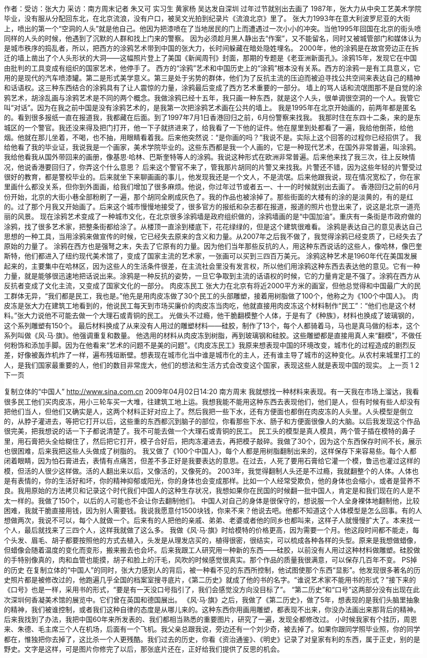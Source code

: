 作者：受访：张大力 采访：南方周末记者 朱又可 实习生 黄家杨 吴达发自深圳
过年过节就别出去画了
1987年，张大力从中央工艺美术学院毕业，没有服从分配回东北，在北京流浪，没有户口，被吴文光拍到纪录片《流浪北京》里了。
张大力1993年在意大利波罗尼亚的大街上，喷出的第一个“空洞的人头”就是他自己。他因为把漆喷在了当地居民的门上而遭遇过一次小小的冲突。当他1995年回国在北京的街头喷同样的人头的时候，他遇到了沉默的人群和找上门来的警察。
因为必须趁月黑人静出去“作案”，又不能留名，同时又被城管部门和媒体认为是城市秩序的捣乱者，所以，把西方的涂鸦艺术带到中国的张大力，长时间躲藏在暗处隐姓埋名。
2000年，他的涂鸦是在故宫旁边正在拆迁的墙上凿出了个人头形状的大洞——这幅照片登上了美国《新闻周刊》封面，那期的专题是《老亚洲新面孔》。涂鸦15年，发现它在中国由批判的工具变成有组织的国家艺术，他停手了。
西方的“涂鸦”艺术和中国历史上的“涂鸦”根本没有关系。西方的涂鸦一是有工具意义，它用的是现代的汽车喷漆罐。第二是形式美学意义。第三是处于劣势的群体，他们为了反抗主流的压迫而被迫寻找公共空间来表达自己的精神和话语权。这三种东西结合的涂鸦具有了让人震惊的力量，涂鸦最后变成了西方艺术重要的一部分。
墙上的骂人话和流氓图那不是自觉的涂鸦艺术，胡涂乱画与涂鸦艺术是不同的两个概念。我做涂鸦已经十五年，我只画一种东西，就是这个人头，很单调很空洞的一个人。我管它叫“对话”。因为在我之前中国是没有涂鸦艺术的，是我第一次把涂鸦艺术画在公共的墙上。
我是1995年在北京开始画的，前两年都是匿名的。看到很多报纸一直在报道我，我都藏在后面。到了1997年7月1日香港回归之前，6月份警察来找我。
我那时住在东四十二条，来的是东城区的一个警官。我还没来得及把门打开，他一下子就挤进来了，给我看了一下他的证件。他在屋里到处都看了一遍，我给他倒茶，给他烟。他就在那儿坐着，不喝，也不抽，用眼睛看着我。后来他突然说：“是你画的吗？”我说不是。实际上这个回答的过程你已经招供了。
我给他看了我的毕业证，我说我是一个画家，美术学院毕业的。这些东西都是我一个人画的，它是一种现代艺术，在国外非常普遍，叫涂鸦。我给他看我从国外带回来的画册，像基思·哈林、巴斯奎特等人的涂鸦。我说这种形式在欧洲非常普遍。后来他来找了我三次，往上反映情况，他说香港要回归了，你弄这个什么意思？
后来这个警官不来了，管我那片胡同的片警又来找我。片警还不错，因为这些年轻的片警受过很好的教育，都是警校毕业的。后来就坐下来聊画画的事儿，他发现我还是一个文人，不是流氓。后来他跟我说，现在情况宽松了，你在家里画什么都没关系，但你到外面画，给我们增加了很多麻烦。他说，你过年过节或者五一、十一的时候就别出去画了。
香港回归之前的6月份开始，北京的大街小巷全部粉刷了一遍，那个胡同全刷成灰色了。我的作品也被涂掉了。那些街面的大楼有的涂的是淡黄的，有的是红的。过了那个月我又开始画了。后来这个城市慢慢地接受了，很多官方的报纸和杂志都在报道，报道的照片也登出来了，说这是北京一道亮丽的风景。
现在涂鸦艺术变成了一种城市文化，在北京很多涂鸦墙是政府组织做的，涂鸦墙画的是“中国加油”。重庆有一条街是市政府做的涂鸦，找了很多艺术家，把整条街都给涂了。从楼顶一直涂到楼底下，花花绿绿的，但是这个建筑很难看。
涂鸦是表达自己的意见表达自己思想的一种工具，当用涂鸦来做宣传的时候，它已经失去原来的含义和力量。从2007年之后我不做了，我觉得涂鸦已经变质了，已经失去了原始的力量了。
涂鸦在西方也是强弩之末，失去了它原有的力量。因为他们当年那些反抗的人，用这种东西说话的这些人，像哈林，像巴奎斯特，他们都进入了纽约现代美术馆了，变成了国家主流的艺术家，一张画可以买到三四百万美元。
涂鸦这种艺术是1960年代在美国发展起来的，主要集中在哈林区，因为这些人的生活条件很差，在主流社会里没有发言权，所以他们用涂鸦这种东西去表达他的意见。它有一种力量，就是能够很迅速地把话说出来。涂鸦是一种反抗的姿势，一旦它争取到主流的话语权的时候，它的力量肯定是不强了。涂鸦在西方从反抗者变成了文化主流，又变成了国家文化的一部分。
肉皮冻民工
张大力在北京有将近2000平方米的画室，但他总觉得和中国最广大的民工群体无异，“我们都是民工，我也是。”他先是用肉皮冻做了30个民工的头部雕塑，接着用树脂做了100个，他称之为《100个中国人》。
肉皮冻是张大力在建筑工地看到的，他说民工每天到市场买廉价的肉皮冻当肉吃，他就直接用肉皮冻这个材料制作“民工”：“他们也是这个材料。”张大力说他不可能去做一个大理石或青铜的民工。
光做头不过瘾，他干脆翻模整个人体，于是有了《种族》，材料也换成了玻璃钢的，这个系列雕塑有150个。
最后材料换成了从来没有人用过的雕塑材料——硅胶，制作了13个，每个人都骑着马，马也是真马做的标本，这个系列叫做《风·马·旗》。他强调重复和数量。
他选用的材料从肉皮冻到树脂，再到玻璃钢和硅胶。这些雕塑都是直接用真人来“翻模”，不做任何粉饰和添加手脚。因为在他看来“艺术的问题不是美的问题”。《肉皮冻民工》我原来想表现中国的环境改变，城市化的过程造成的剧烈反差，好像被轰炸机炸了一样，遍布残垣断壁。想表现在城市化当中谁是城市化的主人，还有谁主导了城市的这种变化。从农村来城里打工的人，是我们国家最重要的人，他们的数目非常庞大，他们的想法和生活方式会改变这个国家，表现这些人就是表现中国的现实。
上一页
1
2
下一页

复制立体的“中国人”
http://www.sina.com.cn  2009年04月02日14:20  南方周末
我就想找一种材料来表现。有一天我在市场上溜达，我看很多民工他们买肉皮冻，用小三轮车买一大堆，往建筑工地上运。我想我能不能用这种东西去表现他们，他们是人，但有时候有些人却没有把他们当人，但他们又确实是人，这两个材料正好对应上了。然后我把一些下水，还有方便面也都倒在肉皮冻的人头里。人头模型是倒立的，从脖子灌进去，等把它打开以后，这些重的东西都沉到脑子的部位，你看那些下水、肠子和方便面很像人的大脑。以后我发现这个作品很完美，把我想说的话一下子都说清楚了。我不可能去做一个大理石或青铜的民工。
民工头的模型是真人模具，两个管子插在模特的鼻子里，用石膏把头全给糊住了，然后把它打开，模子合好后，把肉冻灌进去，再把模子敲碎。我做了30个，因为这个东西保存时间不长，展示也很困难，后来我把这些人头做成了树脂的。
我又做了《100个中国人》，每个人都是用树脂翻制出来的，这样保存下来容易些。每个人都闭着眼睛，因为怕石膏进去，表情有点痛苦，但差不多正好是我要表达的意思。在过去，人死了要用石膏给它灌一个模，鲁迅也灌过这样的模，但活的人很少这样做。活的人翻出来以后，又像活的，又像死的。
2003年，我觉得翻制人头还是不过瘾，我就翻整个的人体。人体也是有表情的，你的生活好和坏，你的精神抑郁或阳光，你的身体也会变成那样。比如一个人经常受欺负，他的身体也会缩小，或者是营养不良。我用原始的方法拷贝和记录这个时代我们中国人的这种生存状况，我想如果你在民国的时候翻一批中国人，肯定是和我们现在的人是不太一样的。我做了150个，以后的人可能也不会让你去翻制他们。
中国人对自己的身体是很保守的，想说服一个人全身裸体地翻制他，比较困难，我就干脆直接用钱，因为别人需要钱。我说我愿意付1500块钱，你来不来？他说去吧。他都不知道这个人体模型是怎么回事。有的人想做两次，我说不可以，每个人就做一个。后来有的人把他的亲戚、弟弟、老婆或者他的同乡也都叫来，这样子人就慢慢扩大了。本来找一个人，最后就找来了三四个人，这样我就做了这么多。
我做《风·马·旗》时给模特的价格更高，因为需要一个月。他这段时间都不能走，每个头发、眉毛、胡子都要按照他的方式去植入，头发是从理发店买的，植得很密，很结实，可以梳成各种各样的头型。原来是我想做蜡像，但蜡像会随着温度的变化而变形，搬来搬去也会坏。后来我跟工人研究用一种新的东西——硅胶，以前没有人用过这种材料做雕塑。硅胶做的手特别像真的，肉和血管也能摸，胡子和脸上的汗毛，风吹的时候感觉很真实。那个作品的质量我很满意，可以保存几百年不变。
PS掉的历史
在复制立体的“中国人”的同时，张大力感到人的背后，被一种看不见的东西所控制，他试图使那个东西“显影”。他发现很多著名的历史照片都是被修改过的，他跑遍几乎全国的档案室搜寻底片，《第二历史》就成了他的书的名字。“谁说艺术家不能用书的形式？”接下来的《口号》也是一样，采用书的形式，“要是有一天没口号指引了，我们会感觉没方向没目标了”。
“第二历史”和“口号”这两部分没有出现在此次深圳何香凝美术馆的展览中。它们曾在英国和德国展出。
《风·马·旗》之后，我做了《第二历史》，做了5年，想表现的是我们头脑里抽象的精神，我们被谁控制，或者我们这种自律的态度是从哪儿来的。这种东西你用画用雕塑，都表现不出来，你没办法画出来那背后的精神。后来我找到了办法，我把中国60年来所发表的、我们都相当熟悉的重要图片，研究了一遍，发现全都修改过。
小时候我家有个挂历，周恩来、朱德、毛主席三个人在机场，后面有一个飞机。我父亲总跟我说，旁边还有一个刘少奇，被去掉了。如果你跟同学照毕业照，你的同学都在，惟独把你去掉了，这比杀一个人更残酷。我们过去的历史，你看《资治通鉴》、《明史》记录了对皇家有利的东西，属于正史，别的是野史。文字是这样，可是图片你修完了以后，那张底片还在，正好给我们提供了反思的机会。